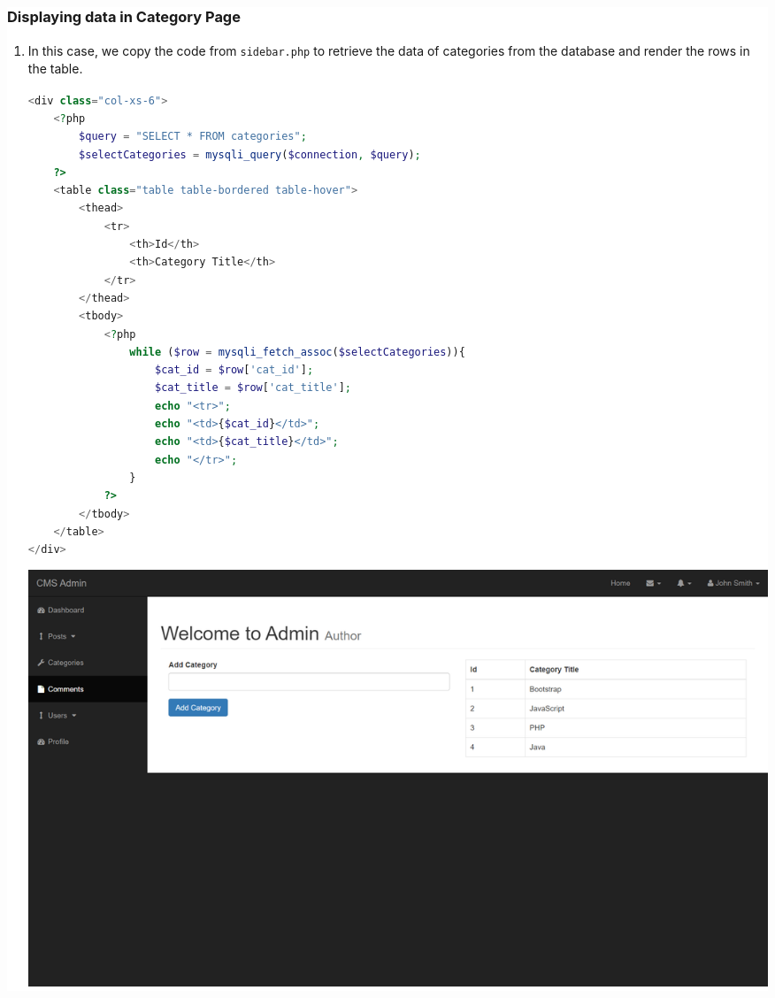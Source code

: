 ### Displaying data in Category Page
1. In this case, we copy the code from `sidebar.php` to retrieve the data of categories from the database and render the rows in the table.
    ```php
    <div class="col-xs-6">
        <?php
            $query = "SELECT * FROM categories";
            $selectCategories = mysqli_query($connection, $query);
        ?>
        <table class="table table-bordered table-hover">
            <thead>
                <tr>
                    <th>Id</th>
                    <th>Category Title</th>
                </tr>
            </thead>
            <tbody>                                
                <?php 
                    while ($row = mysqli_fetch_assoc($selectCategories)){
                        $cat_id = $row['cat_id'];
                        $cat_title = $row['cat_title'];
                        echo "<tr>";
                        echo "<td>{$cat_id}</td>";
                        echo "<td>{$cat_title}</td>";
                        echo "</tr>";
                    }
                ?>
            </tbody>
        </table>
    </div>
    ```
    <img src="./images/displayCategories.PNG">
